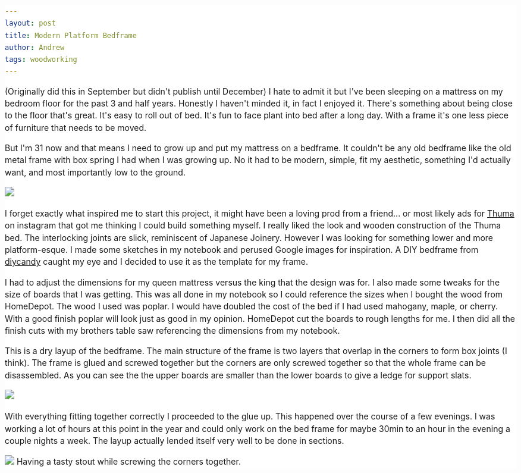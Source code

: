 ```yaml
---
layout: post
title: Modern Platform Bedframe
author: Andrew
tags: woodworking
---
```


(Originally did this in September but didn't publish until December)
I hate to admit it but I've been sleeping on a mattress on my bedroom floor for the past 3 and half years. Honestly I haven't minded it, in fact I enjoyed it. There's something about being close to the floor that's great. It's easy to roll out of bed. It's fun to face plant into bed after a long day. With a frame it's one less piece of furniture that needs to be moved. 

But I'm 31 now and that means I need to grow up and put my mattress on a bedframe. It couldn't be any old bedframe like the old metal frame with box spring I had when I was growing up. No it had to be modern, simple, fit my aesthetic, something I'd actually want, and most importantly low to the ground. 

<img src="https://lh3.googleusercontent.com/FUfnpqeKu6CzKRCoKpH7XDAyBXq9RbC1KFeTy6oSQkT9cQ4dhCoC9yHzTKj9RDmskhPGjZUCIoMAaBx0y7eIWUIH7XOGPzaxUNgybY4vGyTNdgZH6Vd5UxjprMiNfd7mOoGD63u4XM_yeBJl74Lx1ofS9xrRotErWlbZ1ppy8pJk8yarLUWqmxhwHo5Q6jnryal2YXzTAT8xHQpBbOyOMbYj08he_g_IW2ezckcl-Axf6BEPd3b_u1YZuSyAURmSNKGTPRevXOVXibvIBpZWgtQipysFISmhVwGfT7iU-kwn6vatTUocxvIfRipfziFdtdSYUzTp8HMy9jHidQROuun0vOHj9mvELboWHJdkz6boaBteHKnhXlEoPjH3Vy0UR8Dsb2uP7gw6MoVVqqYisHXIAjW-3lJ_fHnw-8Pv7SzKL2CAjFNo7fUJiUgvE8zCPDIMyyVNy1zLmr3sabQSKR-QrhtVA2L4t97GVSkhLA2ylnRcKMOwfWmIsQdLaAjtLTEf7fuDasFi5usEs4RVmnK73eZpH9w44tsdjXegdxHhu09ZT-gfl28QIutq1DyCyqaiNovgoC4agt5jLJCVr4kjukfVIOZppjKRh_952_RjpRubvRY7xVRjdVBrGauBYk2MTN9Po2o-2dREa1N7jv3ry61hinp6l5Su9AWJDqKTJZU5SJGBvNPQi4JOZUU=w1469-h979-no?authuser=0" width="600">

I forget exactly what inspired me to start this project, it might have been a loving prod from a friend... or most likely ads for [Thuma](https://www.thuma.co/) on instagram that got me thinking I could build something myself. I really liked the look and wooden construction of the Thuma bed. The interlocking joints are slick, reminiscent of Japanese Joinery. However I was looking for something lower and more platform-esque. I made some sketches in my notebook and perused Google images for inspiration. A DIY bedframe from [diycandy](https://diycandy.com/diy-platform-bed-frame/) caught my eye and I decided to use it as the template for my frame. 

I had to adjust the dimensions for my queen mattress versus the king that the design was for. I also made some tweaks for the size of boards that I was getting. This was all done in my notebook so I could reference the sizes when I bought the wood from HomeDepot. The wood I used was poplar. I would have doubled the cost of the bed if I had used mahogany, maple, or cherry. With a good finish poplar will look just as good in my opinion. HomeDepot cut the boards to rough lengths for me. I then did all the finish cuts with my brothers table saw referencing the dimensions from my notebook.
 
This is a dry layup of the bedframe. The main structure of the frame is two layers that overlap in the corners to form box joints (I think). The frame is glued and screwed together but the corners are only screwed together so that the whole frame can be disassembled. As you can see the the upper boards are smaller than the lower boards to give a ledge for support slats. 

<img src="https://lh3.googleusercontent.com/UXSfasg57cZAckMgCeHJFdvR0pmGhFKCEAk12nyYeJNeXRlESSusrftkuQOVCj-irZY0JwNPcprbbuMAPyL58rob5w7zEPWaNoINTm1MxfLEeJeQhGP1t_ROwBDzjC-eGhMiMZCRW1BqoS0L9Dum5HLa-z5BccFnEaJAHTGN4KpEy3ujPpmPYmr2mPG0cH7yAvUUsEv3He5Up8ixInEdTZMJVdxmWsqgnl2k2E6lQC8PGtOvGnRUyAYzBkWTKvcwUqdzyrktXxSsEmnM53alRuNoxPZmieuYAYEvYKo8FxWeYSlHVssto3_8vuIOdF0TtNVQ66kQJtk6ARQ7lySBQK7bt0cXvD-hdb8jr06YslwJ8BgHJ0Xy8nGxLXwHGmrouSXSf-rhJ4oU67IRAEkLIDIlVnA9fl8vcpoOqksLkSM1kFTbkePjRYgw3XfwslL15ANHN75sq7Iil2FGaZRxpfufnDefwb-LJai3NkU02vYPLj916O_phf1Ru2zTP4FXNhr8dUsgSIkx2YIE5lndJk2lIFnUEze8mrQlT2B2-6Xa5YcBUx8SNOYrJl7KYsKa8ljIab5OWxgk1qUmE60kXiXLdRj46e3AvwCEc9oATn84qUzy31mZMjdKpHuR1RbZ1Vuy7mLCfbEXi76Ol5oXPhKo7g8YhiVuf26An0LKeo8r1w4lBagAQoDm6Y7piV4=w1306-h979-no?authuser=0" width="600">

With everything fitting together correctly I proceeded to the glue up. This happened over the course of a few evenings. I was working a lot of hours at this point in the year and could only work on the bed frame for maybe 30min to an hour in the evening a couple nights a week. The layup actually lended itself very well to be done in sections.

<img src="https://lh3.googleusercontent.com/DVHyH7DeUDDdCn8coFaEtKZ3a1XKDqBxETQiwbjNI6OGjsiix8evUDub2evg9wi8NtcZKJgVtngpb1ftLhdy6Ua-vY40Pu2pjj-TYdnABa1OHG3Dx4r5fKSzO9DtSd6oyCwC_glQirPq4vvoM7n9TBxYHfO5wVU6dst_XIHOMFMfGj2ZOP7EdxSJAgLlXcc4vCSxFYVuoIY0jhPX3SLsb4KyOtE9RDCEsXD5Y_wFA_N1JkaTGddywiTaDVTYitGu7b_IbmmYc6_2hkEDhRHQKX20hyKlgH5jSuerojOS-HGL0NYVmWF6eAMQiaGxJkU_JZlR0S9SIgc3KPmvXkWAChqzP6gsgZJqC_EmoKpkRQumw91bPxLlY-fjO05ENskJF6UbAd69JqMWNRXP1h6bLL1gM1jTTSaWfWK29QiwM5IOOjdIQw37i4ljgKTn5W-lNSVsVmL9uI8YQG7MAG7LEPuSzOQrork8IUZ7m5xzVW99n9JnquNaw_A6iWi3BbfcZpu3RgFz5ifyVqh16KWQKKnW6ObqSQxmubZtKdyc1bvsUmmYV4vLETi-sr1MHv-WDthAbFdi_H9fdj8Trbpq4GhW75_U7ldviYow_fVRftyF8lK3sBmBQEnONb0w_riMGVv3c5hXsUIq9P0c-z6NAEpxc63qqJO3ydvMQDRLxX306yd2xWn3hgWlv1XTMGs=w1306-h979-no?authuser=0" width="600">
Having a tasty stout while screwing the corners together.

